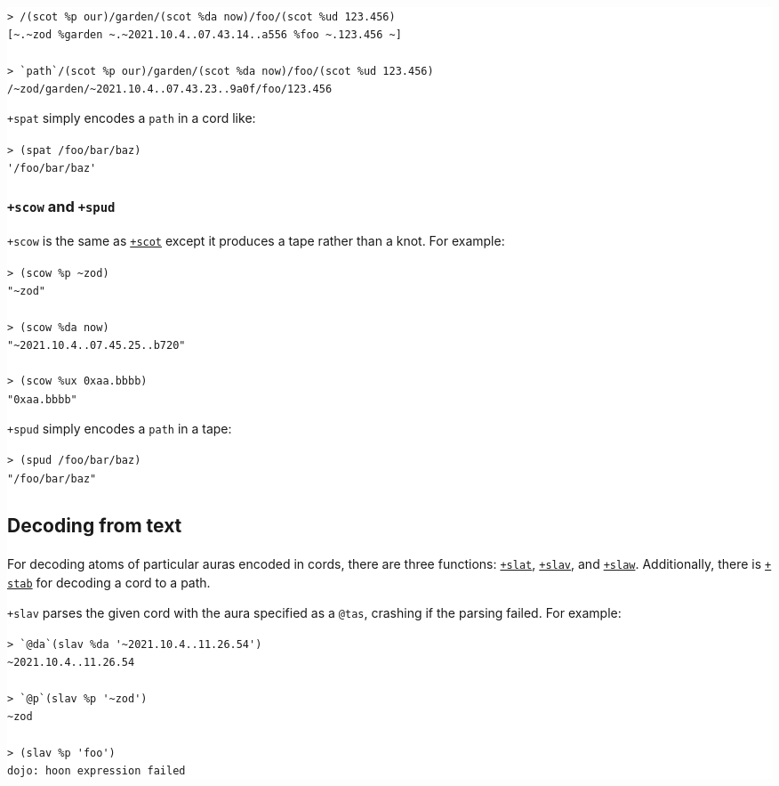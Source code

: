 ```
> /(scot %p our)/garden/(scot %da now)/foo/(scot %ud 123.456)
[~.~zod %garden ~.~2021.10.4..07.43.14..a556 %foo ~.123.456 ~]

> `path`/(scot %p our)/garden/(scot %da now)/foo/(scot %ud 123.456)
/~zod/garden/~2021.10.4..07.43.23..9a0f/foo/123.456
```

`+spat` simply encodes a `path` in a cord like:

```
> (spat /foo/bar/baz)
'/foo/bar/baz'
```

### `+scow` and `+spud`

`+scow` is the same as [`+scot`](#scot-and-spat) except it produces a tape
rather than a knot. For example:

```
> (scow %p ~zod)
"~zod"

> (scow %da now)
"~2021.10.4..07.45.25..b720"

> (scow %ux 0xaa.bbbb)
"0xaa.bbbb"
```

`+spud` simply encodes a `path` in a tape:

```
> (spud /foo/bar/baz)
"/foo/bar/baz"
```

## Decoding from text

For decoding atoms of particular auras encoded in cords, there are three
functions: [`+slat`](/docs/hoon/reference/stdlib/4m#slat),
[`+slav`](/docs/hoon/reference/stdlib/4m#slav), and
[`+slaw`](/docs/hoon/reference/stdlib/4m#slaw). Additionally, there is
[`+stab`](/docs/hoon/reference/stdlib/4m#stab) for decoding a cord to a path.

`+slav` parses the given cord with the aura specified as a `@tas`, crashing if
the parsing failed. For example:

```
> `@da`(slav %da '~2021.10.4..11.26.54')
~2021.10.4..11.26.54

> `@p`(slav %p '~zod')
~zod

> (slav %p 'foo')
dojo: hoon expression failed
```
